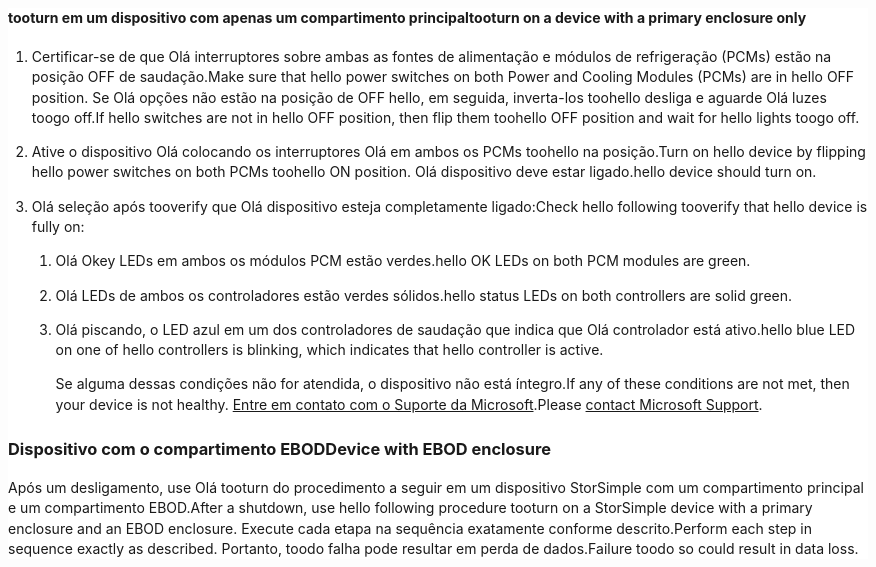 #### <a name="tooturn-on-a-device-with-a-primary-enclosure-only"></a><span data-ttu-id="f7e66-135">tooturn em um dispositivo com apenas um compartimento principal</span><span class="sxs-lookup"><span data-stu-id="f7e66-135">tooturn on a device with a primary enclosure only</span></span>
1. <span data-ttu-id="f7e66-136">Certificar-se de que Olá interruptores sobre ambas as fontes de alimentação e módulos de refrigeração (PCMs) estão na posição OFF de saudação.</span><span class="sxs-lookup"><span data-stu-id="f7e66-136">Make sure that hello power switches on both Power and Cooling Modules (PCMs) are in hello OFF position.</span></span> <span data-ttu-id="f7e66-137">Se Olá opções não estão na posição de OFF hello, em seguida, inverta-los toohello desliga e aguarde Olá luzes toogo off.</span><span class="sxs-lookup"><span data-stu-id="f7e66-137">If hello switches are not in hello OFF position, then flip them toohello OFF position and wait for hello lights toogo off.</span></span>
2. <span data-ttu-id="f7e66-138">Ative o dispositivo Olá colocando os interruptores Olá em ambos os PCMs toohello na posição.</span><span class="sxs-lookup"><span data-stu-id="f7e66-138">Turn on hello device by flipping hello power switches on both PCMs toohello ON position.</span></span> <span data-ttu-id="f7e66-139">Olá dispositivo deve estar ligado.</span><span class="sxs-lookup"><span data-stu-id="f7e66-139">hello device should turn on.</span></span>
3. <span data-ttu-id="f7e66-140">Olá seleção após tooverify que Olá dispositivo esteja completamente ligado:</span><span class="sxs-lookup"><span data-stu-id="f7e66-140">Check hello following tooverify that hello device is fully on:</span></span>
   
   1. <span data-ttu-id="f7e66-141">Olá Okey LEDs em ambos os módulos PCM estão verdes.</span><span class="sxs-lookup"><span data-stu-id="f7e66-141">hello OK LEDs on both PCM modules are green.</span></span>
   2. <span data-ttu-id="f7e66-142">Olá LEDs de ambos os controladores estão verdes sólidos.</span><span class="sxs-lookup"><span data-stu-id="f7e66-142">hello status LEDs on both controllers are solid green.</span></span>
   3. <span data-ttu-id="f7e66-143">Olá piscando, o LED azul em um dos controladores de saudação que indica que Olá controlador está ativo.</span><span class="sxs-lookup"><span data-stu-id="f7e66-143">hello blue LED on one of hello controllers is blinking, which indicates that hello controller is active.</span></span>
      
      <span data-ttu-id="f7e66-144">Se alguma dessas condições não for atendida, o dispositivo não está íntegro.</span><span class="sxs-lookup"><span data-stu-id="f7e66-144">If any of these conditions are not met, then your device is not healthy.</span></span> <span data-ttu-id="f7e66-145">[Entre em contato com o Suporte da Microsoft](storsimple-8000-contact-microsoft-support.md).</span><span class="sxs-lookup"><span data-stu-id="f7e66-145">Please [contact Microsoft Support](storsimple-8000-contact-microsoft-support.md).</span></span>

### <a name="device-with-ebod-enclosure"></a><span data-ttu-id="f7e66-146">Dispositivo com o compartimento EBOD</span><span class="sxs-lookup"><span data-stu-id="f7e66-146">Device with EBOD enclosure</span></span>
<span data-ttu-id="f7e66-147">Após um desligamento, use Olá tooturn do procedimento a seguir em um dispositivo StorSimple com um compartimento principal e um compartimento EBOD.</span><span class="sxs-lookup"><span data-stu-id="f7e66-147">After a shutdown, use hello following procedure tooturn on a StorSimple device with a primary enclosure and an EBOD enclosure.</span></span> <span data-ttu-id="f7e66-148">Execute cada etapa na sequência exatamente conforme descrito.</span><span class="sxs-lookup"><span data-stu-id="f7e66-148">Perform each step in sequence exactly as described.</span></span> <span data-ttu-id="f7e66-149">Portanto, toodo falha pode resultar em perda de dados.</span><span class="sxs-lookup"><span data-stu-id="f7e66-149">Failure toodo so could result in data loss.</span></span>

